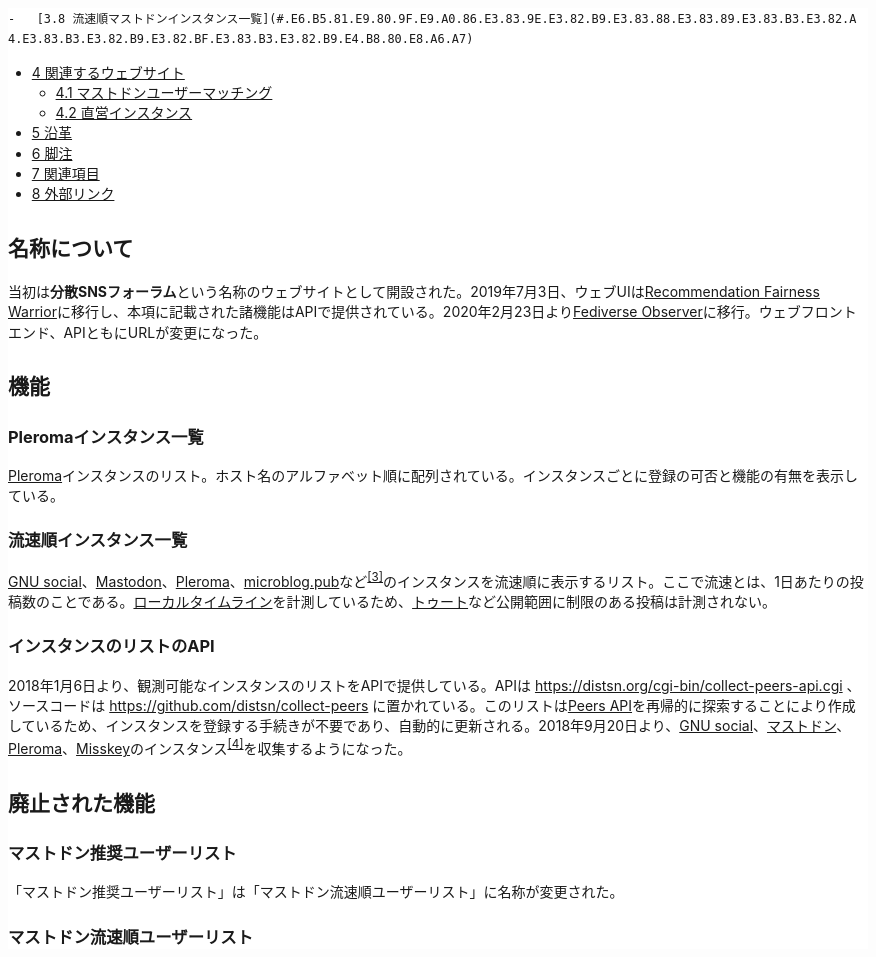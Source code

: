     -   [3.8 流速順マストドンインスタンス一覧](#.E6.B5.81.E9.80.9F.E9.A0.86.E3.83.9E.E3.82.B9.E3.83.88.E3.83.89.E3.83.B3.E3.82.A4.E3.83.B3.E3.82.B9.E3.82.BF.E3.83.B3.E3.82.B9.E4.B8.80.E8.A6.A7)
-   [4 関連するウェブサイト](#.E9.96.A2.E9.80.A3.E3.81.99.E3.82.8B.E3.82.A6.E3.82.A7.E3.83.96.E3.82.B5.E3.82.A4.E3.83.88)
    -   [4.1 マストドンユーザーマッチング](#.E3.83.9E.E3.82.B9.E3.83.88.E3.83.89.E3.83.B3.E3.83.A6.E3.83.BC.E3.82.B6.E3.83.BC.E3.83.9E.E3.83.83.E3.83.81.E3.83.B3.E3.82.B0)
    -   [4.2 直営インスタンス](#.E7.9B.B4.E5.96.B6.E3.82.A4.E3.83.B3.E3.82.B9.E3.82.BF.E3.83.B3.E3.82.B9)
-   [5 沿革](#.E6.B2.BF.E9.9D.A9)
-   [6 脚注](#.E8.84.9A.E6.B3.A8)
-   [7 関連項目](#.E9.96.A2.E9.80.A3.E9.A0.85.E7.9B.AE)
-   [8 外部リンク](#.E5.A4.96.E9.83.A8.E3.83.AA.E3.83.B3.E3.82.AF)

</div>

## 名称について

当初は**分散SNSフォーラム**という名称のウェブサイトとして開設された。2019年7月3日、ウェブUIは[Recommendation Fairness Warrior](/Recommendation_Fairness_Warrior "Recommendation Fairness Warrior")に移行し、本項に記載された諸機能はAPIで提供されている。2020年2月23日より[Fediverse Observer](/Fediverse_Observer "Fediverse Observer")に移行。ウェブフロントエンド、APIともにURLが変更になった。

## 機能

### Pleromaインスタンス一覧

[Pleroma](/Pleroma "Pleroma")インスタンスのリスト。ホスト名のアルファベット順に配列されている。インスタンスごとに登録の可否と機能の有無を表示している。

### 流速順インスタンス一覧

[GNU social](/GNU_social "GNU social")、[Mastodon](/%E3%83%9E%E3%82%B9%E3%83%88%E3%83%89%E3%83%B3 "マストドン")、[Pleroma](/Pleroma "Pleroma")、[microblog.pub](/Microblog.pub "Microblog.pub")など<sup>[\[3\]](#cite_note-3)</sup>のインスタンスを流速順に表示するリスト。ここで流速とは、1日あたりの投稿数のことである。[ローカルタイムライン](/%E3%83%AD%E3%83%BC%E3%82%AB%E3%83%AB%E3%82%BF%E3%82%A4%E3%83%A0%E3%83%A9%E3%82%A4%E3%83%B3 "ローカルタイムライン")を計測しているため、[トゥート](/%E6%9C%AA%E5%8F%8E%E8%BC%89 "未収載")など公開範囲に制限のある投稿は計測されない。

### インスタンスのリストのAPI

2018年1月6日より、観測可能なインスタンスのリストをAPIで提供している。APIは <a href="https://distsn.org/cgi-bin/collect-peers-api.cgi" rel="nofollow">https://distsn.org/cgi-bin/collect-peers-api.cgi</a> 、ソースコードは <a href="https://github.com/distsn/collect-peers" rel="nofollow">https://github.com/distsn/collect-peers</a> に置かれている。このリストは[Peers API](/Peers_API "Peers API")を再帰的に探索することにより作成しているため、インスタンスを登録する手続きが不要であり、自動的に更新される。2018年9月20日より、[GNU social](/GNU_social "GNU social")、[マストドン](/Mastodon "Mastodon")、[Pleroma](/Pleroma "Pleroma")、[Misskey](/Misskey "Misskey")のインスタンス<sup>[\[4\]](#cite_note-4)</sup>を収集するようになった。

## 廃止された機能

### マストドン推奨ユーザーリスト

「マストドン推奨ユーザーリスト」は「マストドン流速順ユーザーリスト」に名称が変更された。

### マストドン流速順ユーザーリスト
